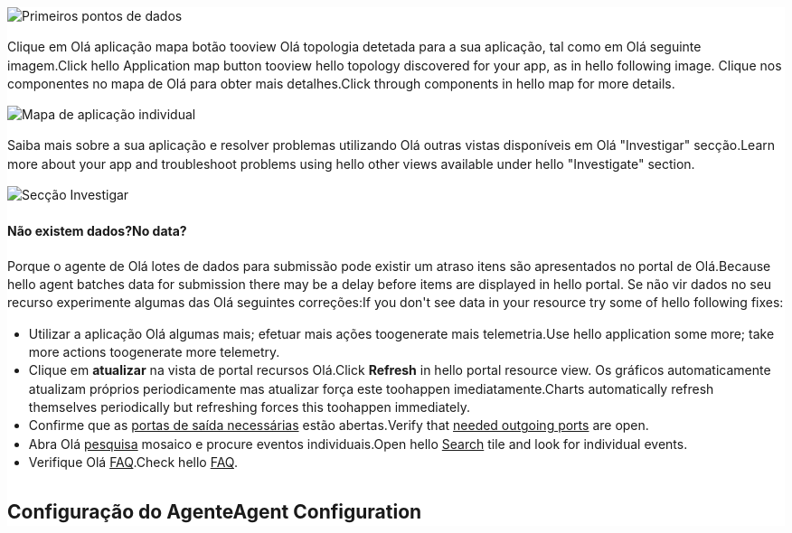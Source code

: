 ![Primeiros pontos de dados](./media/app-insights-nodejs/12-first-perf.png)

<span data-ttu-id="1b011-147">Clique em Olá aplicação mapa botão tooview Olá topologia detetada para a sua aplicação, tal como em Olá seguinte imagem.</span><span class="sxs-lookup"><span data-stu-id="1b011-147">Click hello Application map button tooview hello topology discovered for your app, as in hello following image.</span></span> <span data-ttu-id="1b011-148">Clique nos componentes no mapa de Olá para obter mais detalhes.</span><span class="sxs-lookup"><span data-stu-id="1b011-148">Click through components in hello map for more details.</span></span>

![Mapa de aplicação individual](./media/app-insights-nodejs/06-appinsights_appmap.png)

<span data-ttu-id="1b011-150">Saiba mais sobre a sua aplicação e resolver problemas utilizando Olá outras vistas disponíveis em Olá "Investigar" secção.</span><span class="sxs-lookup"><span data-stu-id="1b011-150">Learn more about your app and troubleshoot problems using hello other views available under hello "Investigate" section.</span></span>

![Secção Investigar](./media/app-insights-nodejs/07-appinsights_investigate_blades.png)

#### <a name="no-data"></a><span data-ttu-id="1b011-152">Não existem dados?</span><span class="sxs-lookup"><span data-stu-id="1b011-152">No data?</span></span>

<span data-ttu-id="1b011-153">Porque o agente de Olá lotes de dados para submissão pode existir um atraso itens são apresentados no portal de Olá.</span><span class="sxs-lookup"><span data-stu-id="1b011-153">Because hello agent batches data for submission there may be a delay before items are displayed in hello portal.</span></span> <span data-ttu-id="1b011-154">Se não vir dados no seu recurso experimente algumas das Olá seguintes correções:</span><span class="sxs-lookup"><span data-stu-id="1b011-154">If you don't see data in your resource try some of hello following fixes:</span></span>

* <span data-ttu-id="1b011-155">Utilizar a aplicação Olá algumas mais; efetuar mais ações toogenerate mais telemetria.</span><span class="sxs-lookup"><span data-stu-id="1b011-155">Use hello application some more; take more actions toogenerate more telemetry.</span></span>
* <span data-ttu-id="1b011-156">Clique em **atualizar** na vista de portal recursos Olá.</span><span class="sxs-lookup"><span data-stu-id="1b011-156">Click **Refresh** in hello portal resource view.</span></span> <span data-ttu-id="1b011-157">Os gráficos automaticamente atualizam próprios periodicamente mas atualizar força este toohappen imediatamente.</span><span class="sxs-lookup"><span data-stu-id="1b011-157">Charts automatically refresh themselves periodically but refreshing forces this toohappen immediately.</span></span>
* <span data-ttu-id="1b011-158">Confirme que as [portas de saída necessárias](app-insights-ip-addresses.md) estão abertas.</span><span class="sxs-lookup"><span data-stu-id="1b011-158">Verify that [needed outgoing ports](app-insights-ip-addresses.md) are open.</span></span>
* <span data-ttu-id="1b011-159">Abra Olá [pesquisa](app-insights-diagnostic-search.md) mosaico e procure eventos individuais.</span><span class="sxs-lookup"><span data-stu-id="1b011-159">Open hello [Search](app-insights-diagnostic-search.md) tile and look for individual events.</span></span>
* <span data-ttu-id="1b011-160">Verifique Olá [FAQ][].</span><span class="sxs-lookup"><span data-stu-id="1b011-160">Check hello [FAQ][].</span></span>


## <a name="agent-configuration"></a><span data-ttu-id="1b011-161">Configuração do Agente</span><span class="sxs-lookup"><span data-stu-id="1b011-161">Agent Configuration</span></span>


[azure-free-offer]: https://azure.microsoft.com/en-us/free/
[add-aad-user]: https://docs.microsoft.com/en-us/azure/active-directory/active-directory-users-create-azure-portal
[portal]: https://portal.azure.com/
[FAQ]: app-insights-troubleshoot-faq.md